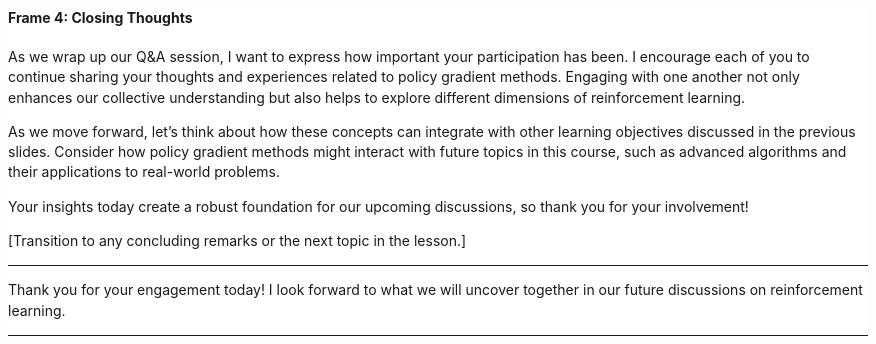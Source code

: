 #### **Frame 4: Closing Thoughts**

As we wrap up our Q&A session, I want to express how important your participation has been. I encourage each of you to continue sharing your thoughts and experiences related to policy gradient methods. Engaging with one another not only enhances our collective understanding but also helps to explore different dimensions of reinforcement learning.

As we move forward, let’s think about how these concepts can integrate with other learning objectives discussed in the previous slides. Consider how policy gradient methods might interact with future topics in this course, such as advanced algorithms and their applications to real-world problems.

Your insights today create a robust foundation for our upcoming discussions, so thank you for your involvement! 

[Transition to any concluding remarks or the next topic in the lesson.] 

--- 

Thank you for your engagement today! I look forward to what we will uncover together in our future discussions on reinforcement learning.

---

